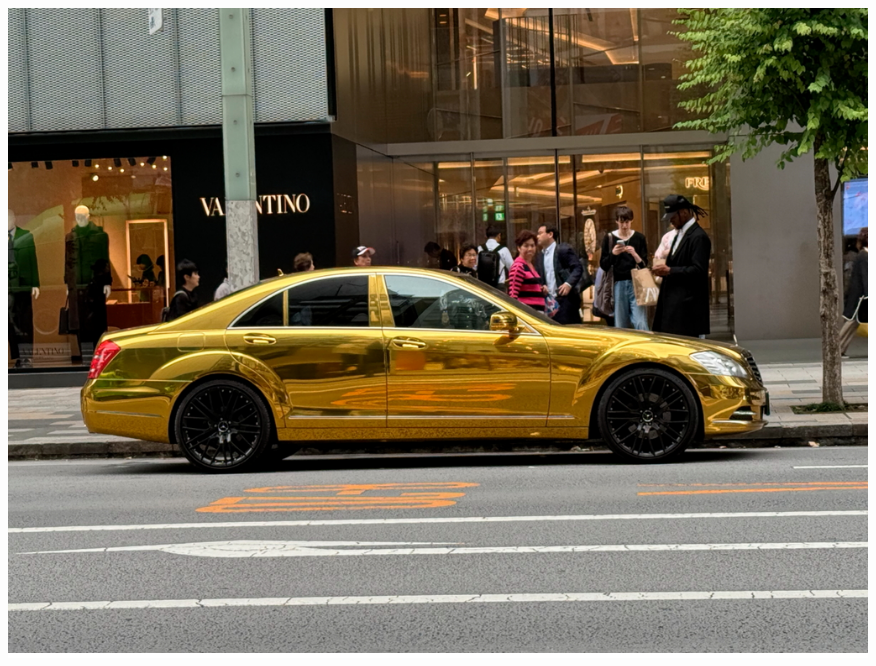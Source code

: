 <a href="20241023_007.JPG" target="_blank"><img src="20241023_007.JPG" alt="サンプル画像" width="900" /></a>